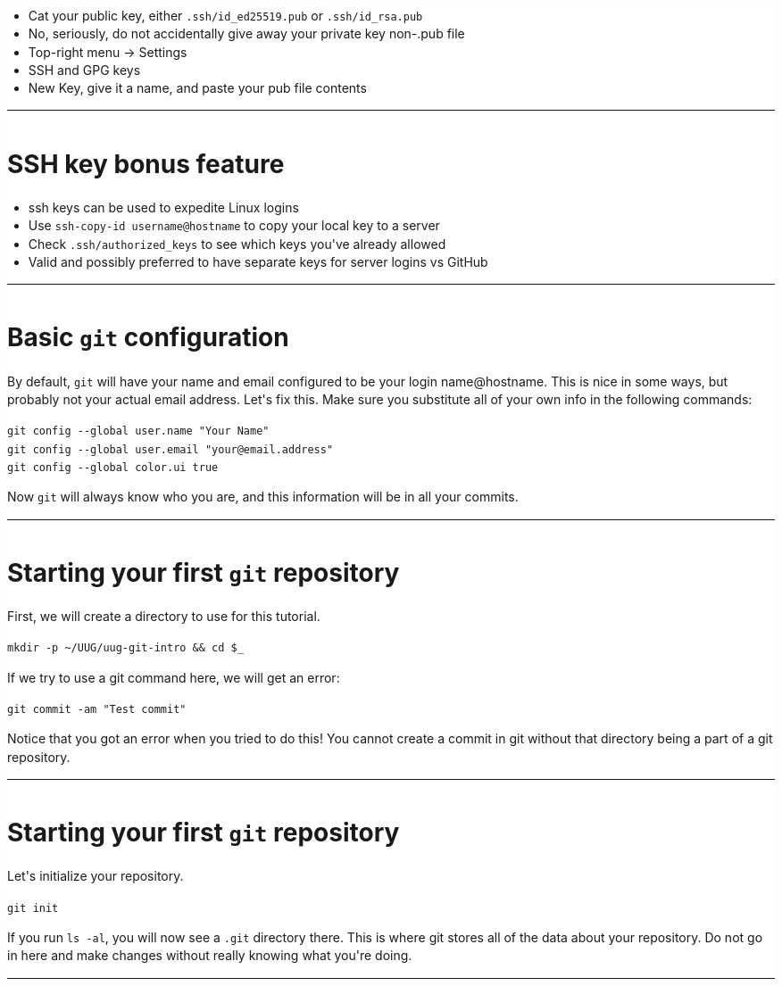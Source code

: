 - Cat your public key, either `.ssh/id_ed25519.pub` or `.ssh/id_rsa.pub`
- No, seriously, do not accidentally give away your private key non-.pub file
- Top-right menu -> Settings
- SSH and GPG keys
- New Key, give it a name, and paste your pub file contents

---
# SSH key bonus feature

- ssh keys can be used to expedite Linux logins
- Use `ssh-copy-id username@hostname` to copy your local key to a server
- Check `.ssh/authorized_keys` to see which keys you've already allowed
- Valid and possibly preferred to have separate keys for server logins vs GitHub

---
# Basic `git` configuration

By default, `git` will have your name and email configured to be your login
name@hostname. This is nice in some ways, but probably not your actual
email address. Let's fix this. Make sure you substitute all of your own info
in the following commands:

    git config --global user.name "Your Name"
    git config --global user.email "your@email.address"
    git config --global color.ui true

Now `git` will always know who you are, and this information will be in all
your commits.

---
# Starting your first `git` repository

First, we will create a directory to use for this tutorial.

    mkdir -p ~/UUG/uug-git-intro && cd $_

If we try to use a git command here, we will get an error:

    git commit -am "Test commit"

Notice that you got an error when you tried to do this! You cannot create a
commit in git without that directory being a part of a git repository.

---
# Starting your first `git` repository

Let's initialize your repository.

    git init

If you run `ls -al`, you will now see a `.git` directory there. This is where
git stores all of the data about your repository. Do not go in here and make
changes without really knowing what you're doing.

---